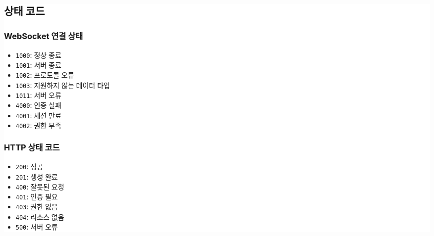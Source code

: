 ## 상태 코드

### WebSocket 연결 상태
- `1000`: 정상 종료
- `1001`: 서버 종료
- `1002`: 프로토콜 오류
- `1003`: 지원하지 않는 데이터 타입
- `1011`: 서버 오류
- `4000`: 인증 실패
- `4001`: 세션 만료
- `4002`: 권한 부족

### HTTP 상태 코드
- `200`: 성공
- `201`: 생성 완료
- `400`: 잘못된 요청
- `401`: 인증 필요
- `403`: 권한 없음
- `404`: 리소스 없음
- `500`: 서버 오류